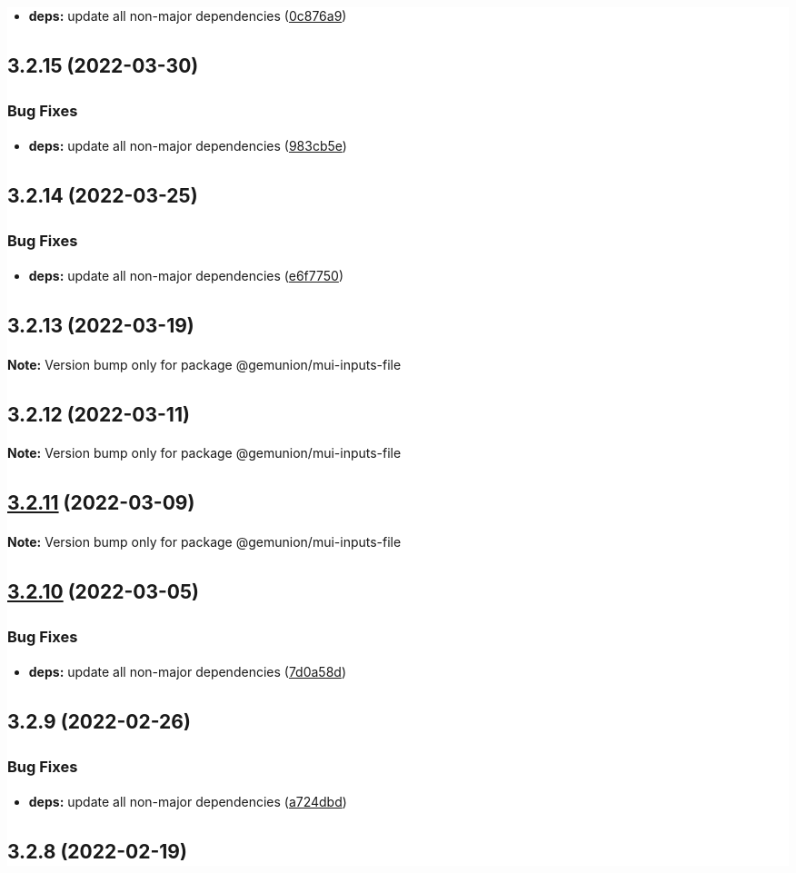- **deps:** update all non-major dependencies ([0c876a9](https://github.com/gemunion/mui-packages/commit/0c876a95d0e5042ff0cf09a3468cfef53ae19288))

## 3.2.15 (2022-03-30)

### Bug Fixes

- **deps:** update all non-major dependencies ([983cb5e](https://github.com/gemunion/mui-packages/commit/983cb5e746a78ff1265ee83938c41a2806afa023))

## 3.2.14 (2022-03-25)

### Bug Fixes

- **deps:** update all non-major dependencies ([e6f7750](https://github.com/gemunion/mui-packages/commit/e6f775021b6340e69defc0a3d60c567072cb75a2))

## 3.2.13 (2022-03-19)

**Note:** Version bump only for package @gemunion/mui-inputs-file

## 3.2.12 (2022-03-11)

**Note:** Version bump only for package @gemunion/mui-inputs-file

## [3.2.11](https://github.com/gemunion/mui-packages/compare/@gemunion/mui-inputs-file@3.2.10...@gemunion/mui-inputs-file@3.2.11) (2022-03-09)

**Note:** Version bump only for package @gemunion/mui-inputs-file

## [3.2.10](https://github.com/gemunion/mui-packages/compare/@gemunion/mui-inputs-file@3.2.9...@gemunion/mui-inputs-file@3.2.10) (2022-03-05)

### Bug Fixes

- **deps:** update all non-major dependencies ([7d0a58d](https://github.com/gemunion/mui-packages/commit/7d0a58d2f1a4e2e83f9e779f58812715be9b6576))

## 3.2.9 (2022-02-26)

### Bug Fixes

- **deps:** update all non-major dependencies ([a724dbd](https://github.com/gemunion/mui-packages/commit/a724dbdc453505e1c6996eaaac03881c3388f296))

## 3.2.8 (2022-02-19)
